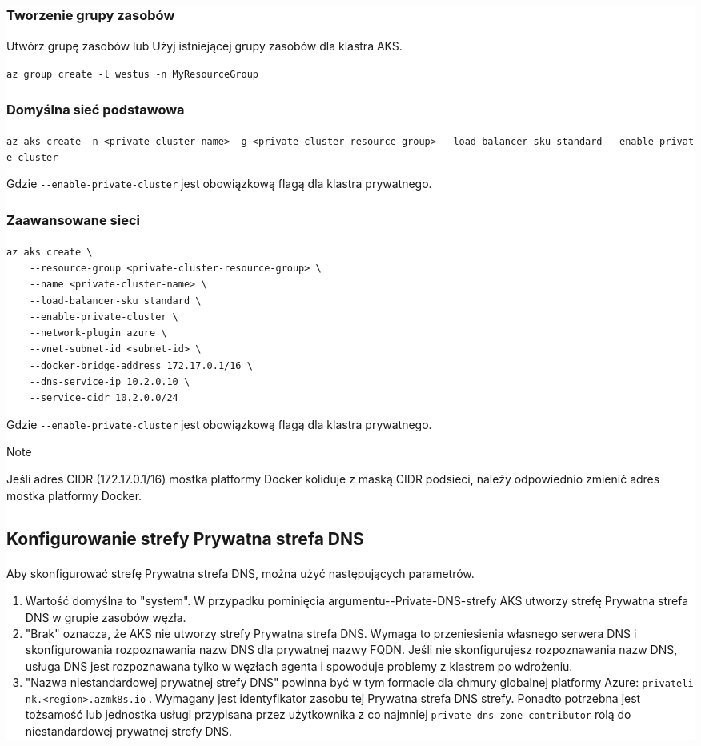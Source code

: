 ### <a name="create-a-resource-group"></a>Tworzenie grupy zasobów

Utwórz grupę zasobów lub Użyj istniejącej grupy zasobów dla klastra AKS.

```azurecli-interactive
az group create -l westus -n MyResourceGroup
```

### <a name="default-basic-networking"></a>Domyślna sieć podstawowa 

```azurecli-interactive
az aks create -n <private-cluster-name> -g <private-cluster-resource-group> --load-balancer-sku standard --enable-private-cluster  
```
Gdzie `--enable-private-cluster` jest obowiązkową flagą dla klastra prywatnego. 

### <a name="advanced-networking"></a>Zaawansowane sieci  

```azurecli-interactive
az aks create \
    --resource-group <private-cluster-resource-group> \
    --name <private-cluster-name> \
    --load-balancer-sku standard \
    --enable-private-cluster \
    --network-plugin azure \
    --vnet-subnet-id <subnet-id> \
    --docker-bridge-address 172.17.0.1/16 \
    --dns-service-ip 10.2.0.10 \
    --service-cidr 10.2.0.0/24 
```
Gdzie `--enable-private-cluster` jest obowiązkową flagą dla klastra prywatnego. 

> [!NOTE]
> Jeśli adres CIDR (172.17.0.1/16) mostka platformy Docker koliduje z maską CIDR podsieci, należy odpowiednio zmienić adres mostka platformy Docker.

## <a name="configure-private-dns-zone"></a>Konfigurowanie strefy Prywatna strefa DNS

Aby skonfigurować strefę Prywatna strefa DNS, można użyć następujących parametrów.

1. Wartość domyślna to "system". W przypadku pominięcia argumentu--Private-DNS-strefy AKS utworzy strefę Prywatna strefa DNS w grupie zasobów węzła.
2. "Brak" oznacza, że AKS nie utworzy strefy Prywatna strefa DNS.  Wymaga to przeniesienia własnego serwera DNS i skonfigurowania rozpoznawania nazw DNS dla prywatnej nazwy FQDN.  Jeśli nie skonfigurujesz rozpoznawania nazw DNS, usługa DNS jest rozpoznawana tylko w węzłach agenta i spowoduje problemy z klastrem po wdrożeniu.
3. "Nazwa niestandardowej prywatnej strefy DNS" powinna być w tym formacie dla chmury globalnej platformy Azure: `privatelink.<region>.azmk8s.io` . Wymagany jest identyfikator zasobu tej Prywatna strefa DNS strefy.  Ponadto potrzebna jest tożsamość lub jednostka usługi przypisana przez użytkownika z co najmniej `private dns zone contributor` rolą do niestandardowej prywatnej strefy DNS.


[az-provider-register]: /cli/azure/provider?view=azure-cli-latest#az-provider-register
[az-feature-list]: /cli/azure/feature?view=azure-cli-latest#az-feature-list
[az-extension-add]: /cli/azure/extension#az-extension-add
[az-extension-update]: /cli/azure/extension#az-extension-update
[private-link-service]: ../private-link/private-link-service-overview.md#limitations
[virtual-network-peering]: ../virtual-network/virtual-network-peering-overview.md
[azure-bastion]: ../bastion/tutorial-create-host-portal.md
[express-route-or-vpn]: ../expressroute/expressroute-about-virtual-network-gateways.md
[devops-agents]: /azure/devops/pipelines/agents/agents?view=azure-devops
[availability-zones]: availability-zones.md